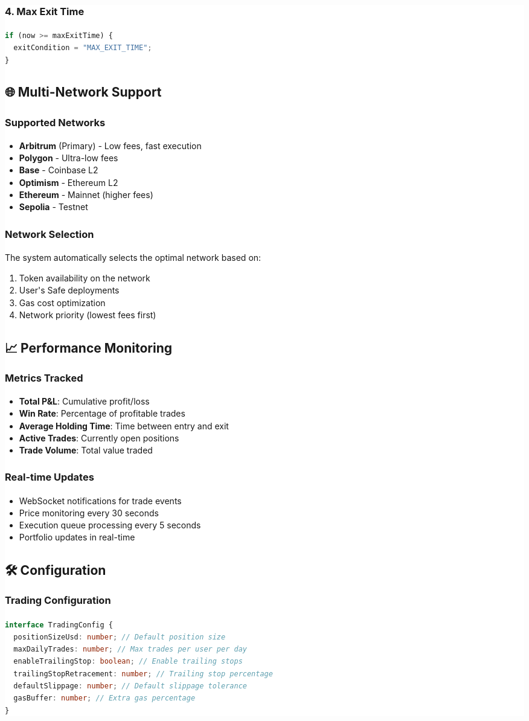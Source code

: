 ### 4. **Max Exit Time**

```javascript
if (now >= maxExitTime) {
  exitCondition = "MAX_EXIT_TIME";
}
```

## 🌐 Multi-Network Support

### Supported Networks

- **Arbitrum** (Primary) - Low fees, fast execution
- **Polygon** - Ultra-low fees
- **Base** - Coinbase L2
- **Optimism** - Ethereum L2
- **Ethereum** - Mainnet (higher fees)
- **Sepolia** - Testnet

### Network Selection

The system automatically selects the optimal network based on:

1. Token availability on the network
2. User's Safe deployments
3. Gas cost optimization
4. Network priority (lowest fees first)

## 📈 Performance Monitoring

### Metrics Tracked

- **Total P&L**: Cumulative profit/loss
- **Win Rate**: Percentage of profitable trades
- **Average Holding Time**: Time between entry and exit
- **Active Trades**: Currently open positions
- **Trade Volume**: Total value traded

### Real-time Updates

- WebSocket notifications for trade events
- Price monitoring every 30 seconds
- Execution queue processing every 5 seconds
- Portfolio updates in real-time

## 🛠️ Configuration

### Trading Configuration

```typescript
interface TradingConfig {
  positionSizeUsd: number; // Default position size
  maxDailyTrades: number; // Max trades per user per day
  enableTrailingStop: boolean; // Enable trailing stops
  trailingStopRetracement: number; // Trailing stop percentage
  defaultSlippage: number; // Default slippage tolerance
  gasBuffer: number; // Extra gas percentage
}
```
